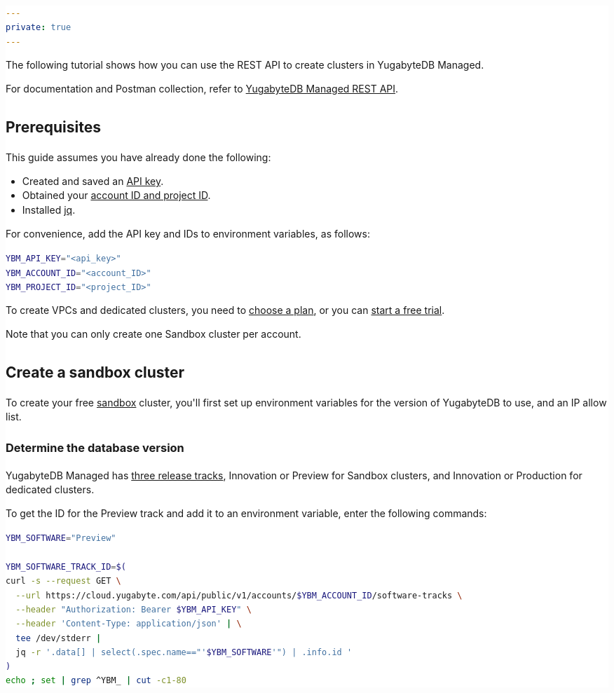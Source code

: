 ```yaml
---
private: true
---
```



The following tutorial shows how you can use the REST API to create clusters in YugabyteDB Managed.

For documentation and Postman collection, refer to [YugabyteDB Managed REST API](https://api-docs.yugabyte.com/docs/managed-apis/9u5yqnccbe8lk-yugabyte-db-managed-rest-api).

## Prerequisites

This guide assumes you have already done the following:

- Created and saved an [API key](../../managed-apikeys/).
- Obtained your [account ID and project ID](../../#account-details).
- Installed [jq](https://stedolan.github.io/jq/).

For convenience, add the API key and IDs to environment variables, as follows:

```sh
YBM_API_KEY="<api_key>"
YBM_ACCOUNT_ID="<account_ID>"
YBM_PROJECT_ID="<project_ID>"
```

To create VPCs and dedicated clusters, you need to [choose a plan](https://www.yugabyte.com/yugabytedb-managed-standard-price-list/), or you can [start a free trial](../../../managed-freetrial/).

Note that you can only create one Sandbox cluster per account.

## Create a sandbox cluster

To create your free [sandbox](../../../cloud-basics/create-clusters/create-clusters-free/) cluster, you'll first set up environment variables for the version of YugabyteDB to use, and an IP allow list.

### Determine the database version

YugabyteDB Managed has [three release tracks](../../../../faq/yugabytedb-managed-faq/#what-version-of-yugabytedb-does-my-cluster-run-on), Innovation or Preview for Sandbox clusters, and Innovation or Production for dedicated clusters.

To get the ID for the Preview track and add it to an environment variable, enter the following commands:

```sh
YBM_SOFTWARE="Preview"

YBM_SOFTWARE_TRACK_ID=$(
curl -s --request GET \
  --url https://cloud.yugabyte.com/api/public/v1/accounts/$YBM_ACCOUNT_ID/software-tracks \
  --header "Authorization: Bearer $YBM_API_KEY" \
  --header 'Content-Type: application/json' | \
  tee /dev/stderr |
  jq -r '.data[] | select(.spec.name=="'$YBM_SOFTWARE'") | .info.id '
)
echo ; set | grep ^YBM_ | cut -c1-80
```
